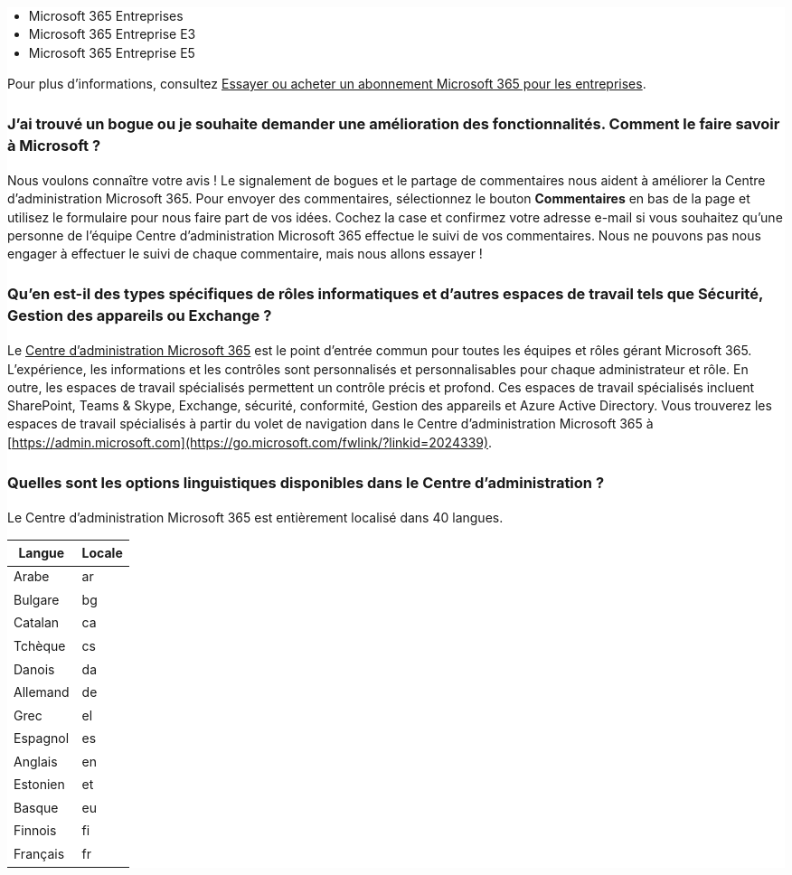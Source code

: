 - Microsoft 365 Entreprises
- Microsoft 365 Entreprise E3
- Microsoft 365 Entreprise E5

Pour plus d’informations, consultez [Essayer ou acheter un abonnement Microsoft 365 pour les entreprises](../../commerce/try-or-buy-microsoft-365.md). 

### <a name="i-found-a-bug-or-i-want-to-request-a-feature-enhancement-how-do-i-let-microsoft-know"></a>J’ai trouvé un bogue ou je souhaite demander une amélioration des fonctionnalités. Comment le faire savoir à Microsoft ?

Nous voulons connaître votre avis ! Le signalement de bogues et le partage de commentaires nous aident à améliorer la Centre d’administration Microsoft 365. Pour envoyer des commentaires, sélectionnez le bouton **Commentaires** en bas de la page et utilisez le formulaire pour nous faire part de vos idées. Cochez la case et confirmez votre adresse e-mail si vous souhaitez qu’une personne de l’équipe Centre d’administration Microsoft 365 effectue le suivi de vos commentaires. Nous ne pouvons pas nous engager à effectuer le suivi de chaque commentaire, mais nous allons essayer !



### <a name="what-about-the-specific-types-of-it-roles-and-other-workspaces-like-security-device-management-or-exchange"></a>Qu’en est-il des types spécifiques de rôles informatiques et d’autres espaces de travail tels que Sécurité, Gestion des appareils ou Exchange ?

Le <a href="https://go.microsoft.com/fwlink/p/?linkid=2024339" target="_blank">Centre d’administration Microsoft 365</a> est le point d’entrée commun pour toutes les équipes et rôles gérant Microsoft 365. L’expérience, les informations et les contrôles sont personnalisés et personnalisables pour chaque administrateur et rôle. En outre, les espaces de travail spécialisés permettent un contrôle précis et profond. Ces espaces de travail spécialisés incluent SharePoint, Teams &amp; Skype, Exchange, sécurité, conformité, Gestion des appareils et Azure Active Directory. Vous trouverez les espaces de travail spécialisés à partir du volet de navigation dans le Centre d’administration Microsoft 365 à [https://admin.microsoft.com](https://go.microsoft.com/fwlink/?linkid=2024339).

### <a name="what-language-options-are-available-the-admin-center"></a>Quelles sont les options linguistiques disponibles dans le Centre d’administration ?

Le Centre d’administration Microsoft 365 est entièrement localisé dans 40 langues.

|Langue |Locale |
|---------|---------|
|Arabe | ar |
|Bulgare | bg |
|Catalan | ca |
|Tchèque | cs |
|Danois | da |
|Allemand | de |
|Grec | el |
|Espagnol | es |
|Anglais | en |
|Estonien | et |
|Basque | eu |
|Finnois | fi |
|Français | fr |